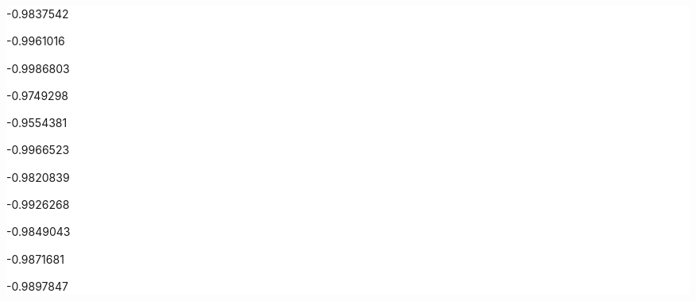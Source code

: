 <td style="text-align:center;">

\-0.9837542

</td>

<td style="text-align:center;">

\-0.9961016

</td>

<td style="text-align:center;">

\-0.9986803

</td>

<td style="text-align:center;">

\-0.9749298

</td>

<td style="text-align:center;">

\-0.9554381

</td>

<td style="text-align:center;">

\-0.9966523

</td>

<td style="text-align:center;">

\-0.9820839

</td>

<td style="text-align:center;">

\-0.9926268

</td>

<td style="text-align:center;">

\-0.9849043

</td>

<td style="text-align:center;">

\-0.9871681

</td>

<td style="text-align:center;">

\-0.9897847

</td>

